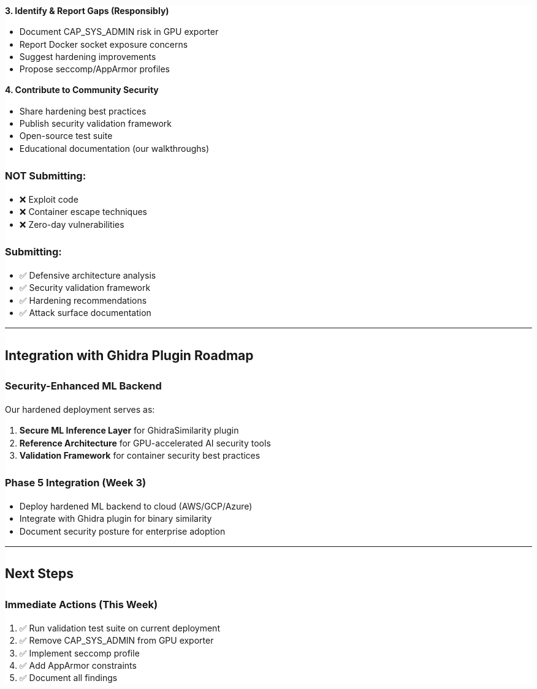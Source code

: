**3. Identify & Report Gaps (Responsibly)**
- Document CAP_SYS_ADMIN risk in GPU exporter
- Report Docker socket exposure concerns
- Suggest hardening improvements
- Propose seccomp/AppArmor profiles

**4. Contribute to Community Security**
- Share hardening best practices
- Publish security validation framework
- Open-source test suite
- Educational documentation (our walkthroughs)

### NOT Submitting:
- ❌ Exploit code
- ❌ Container escape techniques
- ❌ Zero-day vulnerabilities

### Submitting:
- ✅ Defensive architecture analysis
- ✅ Security validation framework
- ✅ Hardening recommendations
- ✅ Attack surface documentation

---

## Integration with Ghidra Plugin Roadmap

### Security-Enhanced ML Backend
Our hardened deployment serves as:

1. **Secure ML Inference Layer** for GhidraSimilarity plugin
2. **Reference Architecture** for GPU-accelerated AI security tools
3. **Validation Framework** for container security best practices

### Phase 5 Integration (Week 3)
- Deploy hardened ML backend to cloud (AWS/GCP/Azure)
- Integrate with Ghidra plugin for binary similarity
- Document security posture for enterprise adoption

---

## Next Steps

### Immediate Actions (This Week)
1. ✅ Run validation test suite on current deployment
2. ✅ Remove CAP_SYS_ADMIN from GPU exporter
3. ✅ Implement seccomp profile
4. ✅ Add AppArmor constraints
5. ✅ Document all findings
